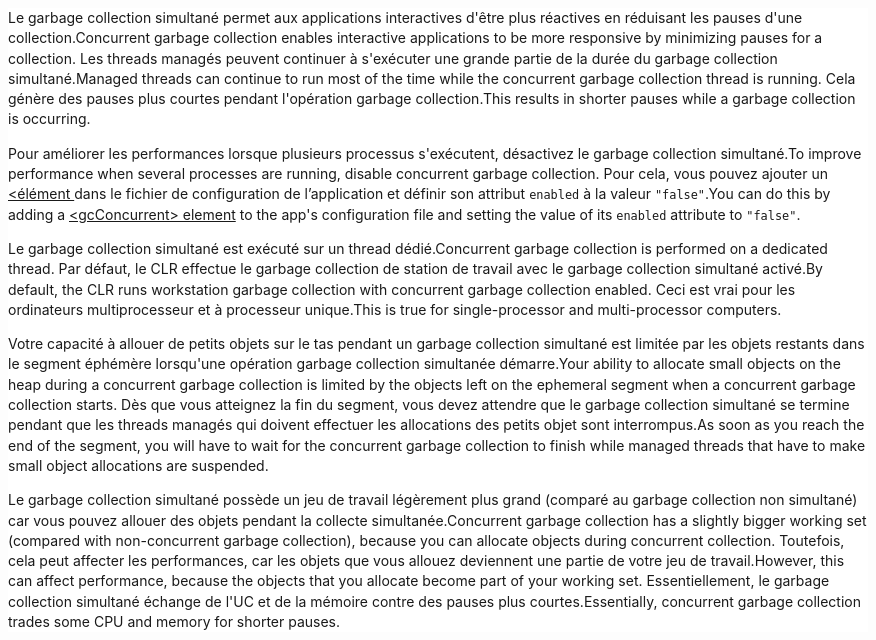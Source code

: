 <span data-ttu-id="1a3f7-296">Le garbage collection simultané permet aux applications interactives d'être plus réactives en réduisant les pauses d'une collection.</span><span class="sxs-lookup"><span data-stu-id="1a3f7-296">Concurrent garbage collection enables interactive applications to be more responsive by minimizing pauses for a collection.</span></span> <span data-ttu-id="1a3f7-297">Les threads managés peuvent continuer à s'exécuter une grande partie de la durée du garbage collection simultané.</span><span class="sxs-lookup"><span data-stu-id="1a3f7-297">Managed threads can continue to run most of the time while the concurrent garbage collection thread is running.</span></span> <span data-ttu-id="1a3f7-298">Cela génère des pauses plus courtes pendant l'opération garbage collection.</span><span class="sxs-lookup"><span data-stu-id="1a3f7-298">This results in shorter pauses while a garbage collection is occurring.</span></span>

<span data-ttu-id="1a3f7-299">Pour améliorer les performances lorsque plusieurs processus s'exécutent, désactivez le garbage collection simultané.</span><span class="sxs-lookup"><span data-stu-id="1a3f7-299">To improve performance when several processes are running, disable concurrent garbage collection.</span></span> <span data-ttu-id="1a3f7-300">Pour cela, vous pouvez ajouter un [\<élément <gcConcurrent>](../../../docs/framework/configure-apps/file-schema/runtime/gcconcurrent-element.md) dans le fichier de configuration de l’application et définir son attribut `enabled` à la valeur `"false"`.</span><span class="sxs-lookup"><span data-stu-id="1a3f7-300">You can do this by adding a [\<gcConcurrent> element](../../../docs/framework/configure-apps/file-schema/runtime/gcconcurrent-element.md) to the app's configuration file and setting the value of its `enabled` attribute to `"false"`.</span></span>

<span data-ttu-id="1a3f7-301">Le garbage collection simultané est exécuté sur un thread dédié.</span><span class="sxs-lookup"><span data-stu-id="1a3f7-301">Concurrent garbage collection is performed on a dedicated thread.</span></span> <span data-ttu-id="1a3f7-302">Par défaut, le CLR effectue le garbage collection de station de travail avec le garbage collection simultané activé.</span><span class="sxs-lookup"><span data-stu-id="1a3f7-302">By default, the CLR runs workstation garbage collection with concurrent garbage collection enabled.</span></span> <span data-ttu-id="1a3f7-303">Ceci est vrai pour les ordinateurs multiprocesseur et à processeur unique.</span><span class="sxs-lookup"><span data-stu-id="1a3f7-303">This is true for single-processor and multi-processor computers.</span></span>

<span data-ttu-id="1a3f7-304">Votre capacité à allouer de petits objets sur le tas pendant un garbage collection simultané est limitée par les objets restants dans le segment éphémère lorsqu'une opération garbage collection simultanée démarre.</span><span class="sxs-lookup"><span data-stu-id="1a3f7-304">Your ability to allocate small objects on the heap during a concurrent garbage collection is limited by the objects left on the ephemeral segment when a concurrent garbage collection starts.</span></span> <span data-ttu-id="1a3f7-305">Dès que vous atteignez la fin du segment, vous devez attendre que le garbage collection simultané se termine pendant que les threads managés qui doivent effectuer les allocations des petits objet sont interrompus.</span><span class="sxs-lookup"><span data-stu-id="1a3f7-305">As soon as you reach the end of the segment, you will have to wait for the concurrent garbage collection to finish while managed threads that have to make small object allocations are suspended.</span></span>

<span data-ttu-id="1a3f7-306">Le garbage collection simultané possède un jeu de travail légèrement plus grand (comparé au garbage collection non simultané) car vous pouvez allouer des objets pendant la collecte simultanée.</span><span class="sxs-lookup"><span data-stu-id="1a3f7-306">Concurrent garbage collection has a slightly bigger working set (compared with non-concurrent garbage collection), because you can allocate objects during concurrent collection.</span></span> <span data-ttu-id="1a3f7-307">Toutefois, cela peut affecter les performances, car les objets que vous allouez deviennent une partie de votre jeu de travail.</span><span class="sxs-lookup"><span data-stu-id="1a3f7-307">However, this can affect performance, because the objects that you allocate become part of your working set.</span></span> <span data-ttu-id="1a3f7-308">Essentiellement, le garbage collection simultané échange de l'UC et de la mémoire contre des pauses plus courtes.</span><span class="sxs-lookup"><span data-stu-id="1a3f7-308">Essentially, concurrent garbage collection trades some CPU and memory for shorter pauses.</span></span>
